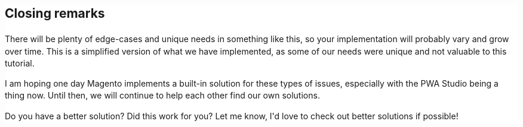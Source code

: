 
## Closing remarks
There will be plenty of edge-cases and unique needs in something like this, so your implementation will probably vary and grow over time. This is a simplified version of what we have implemented, as some of our needs were unique and not valuable to this tutorial.

I am hoping one day Magento implements a built-in solution for these types of issues, especially with the PWA Studio being a thing now. Until then, we will continue to help each other find our own solutions.

Do you have a better solution? Did this work for you? Let me know, I'd love to check out better solutions if possible!
